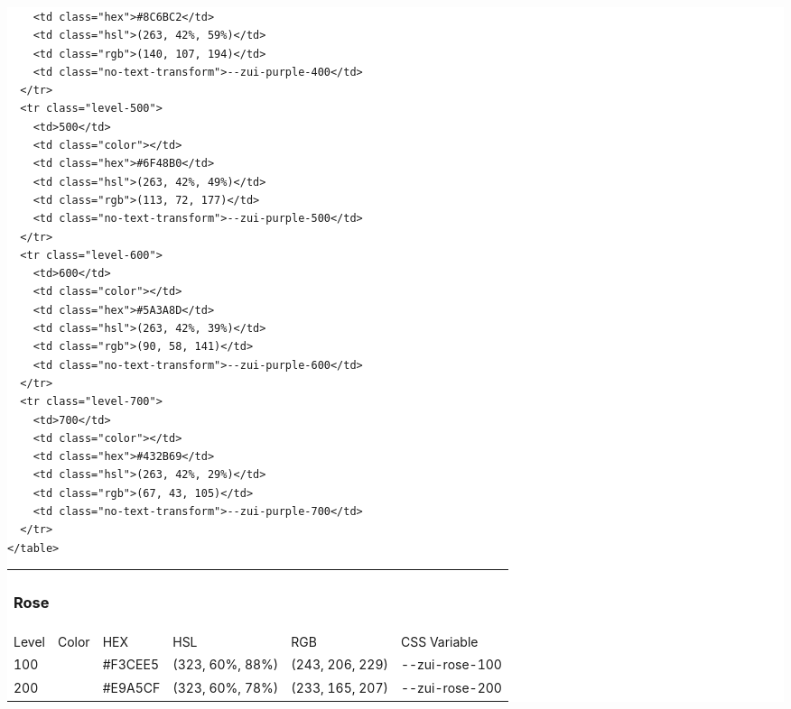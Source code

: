         <td class="hex">#8C6BC2</td>
        <td class="hsl">(263, 42%, 59%)</td>
        <td class="rgb">(140, 107, 194)</td>
        <td class="no-text-transform">--zui-purple-400</td>
      </tr>
      <tr class="level-500">
        <td>500</td>
        <td class="color"></td>
        <td class="hex">#6F48B0</td>
        <td class="hsl">(263, 42%, 49%)</td>
        <td class="rgb">(113, 72, 177)</td>
        <td class="no-text-transform">--zui-purple-500</td>
      </tr>
      <tr class="level-600">
        <td>600</td>
        <td class="color"></td>
        <td class="hex">#5A3A8D</td>
        <td class="hsl">(263, 42%, 39%)</td>
        <td class="rgb">(90, 58, 141)</td>
        <td class="no-text-transform">--zui-purple-600</td>
      </tr>
      <tr class="level-700">
        <td>700</td>
        <td class="color"></td>
        <td class="hex">#432B69</td>
        <td class="hsl">(263, 42%, 29%)</td>
        <td class="rgb">(67, 43, 105)</td>
        <td class="no-text-transform">--zui-purple-700</td>
      </tr>
    </table>
</GridCol>
</Grid>

<Grid>
  <GridCol col="span-9">
    <table class="zui-rose">
      <tr class="color-title">
        <td class="title" colspan="6">
          <h3 id="rose-2">Rose</h3>
        </td>
      </tr>
      <tr class="header">
        <td>Level</td>
        <td class="color">Color</td>
        <td class="hex">HEX</td>
        <td class="hsl">HSL</td>
        <td class="rgb">RGB</td>
        <td>CSS Variable</td>
      </tr>
      <tr class="level-100">
        <td>100</td>
        <td class="color"></td>
        <td class="hex">#F3CEE5</td>
        <td class="hsl">(323, 60%, 88%)</td>
        <td class="rgb">(243, 206, 229)</td>
        <td class="no-text-transform">--zui-rose-100</td>
      </tr>
      <tr class="level-200">
        <td>200</td>
        <td class="color"></td>
        <td class="hex">#E9A5CF</td>
        <td class="hsl">(323, 60%, 78%)</td>
        <td class="rgb">(233, 165, 207)</td>
        <td class="no-text-transform">--zui-rose-200</td>